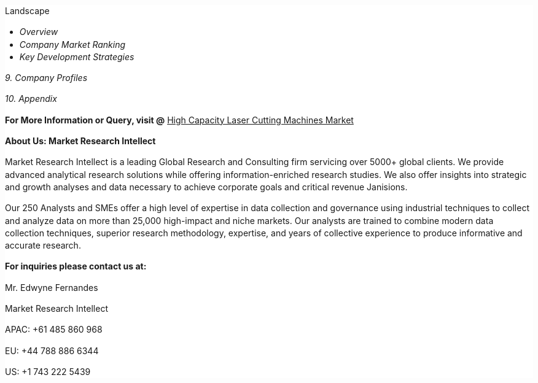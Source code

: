 Landscape</span></em></p><ul><li><em><span class="">Overview</span></em></li><li><em><span class="">Company Market Ranking</span></em></li><li><em><span class="">Key Development Strategies</span></em></li></ul><p><em><span class="font-[700]">9. Company Profiles</span></em></p><p><em><span class="font-[700]">10. Appendix</span></em></p><p><span class="font-[700]"><strong>For More Information or Query, visit&nbsp;@</strong>&nbsp;</span><span class="font-[700]"><a href="https://www.marketresearchintellect.com/product/high-capacity-laser-cutting-machines-market-size-and-forecast/?utm_source=Linkedin&utm_medium=808" target="_blank" data-tracking-control-name="article-ssr-frontend-pulse_little-text-block" data-tracking-will-navigate="" data-test-link="">High Capacity Laser Cutting Machines Market</a></span></p><p><strong><span class="font-[700]">About Us: Market Research Intellect</span></strong></p><p><span class="">Market Research Intellect is a leading Global Research and Consulting firm servicing over 5000+ global clients. We provide advanced analytical research solutions while offering information-enriched research studies.&nbsp;</span>We also offer insights into strategic and growth analyses and data necessary to achieve corporate goals and critical revenue Janisions.</p><p><span class="">Our 250 Analysts and SMEs offer a high level of expertise in data collection and governance using industrial techniques to collect and analyze data on more than 25,000 high-impact and niche markets. Our analysts are trained to combine modern data collection techniques, superior research methodology, expertise, and years of collective experience to produce informative and accurate research.</span></p><p><strong>For inquiries please contact us at:</strong></p><p>Mr. Edwyne Fernandes</p><p>Market Research Intellect</p><p>APAC: +61 485 860 968</p><p>EU: +44 788 886 6344</p><p>US: +1 743 222 5439</p>
